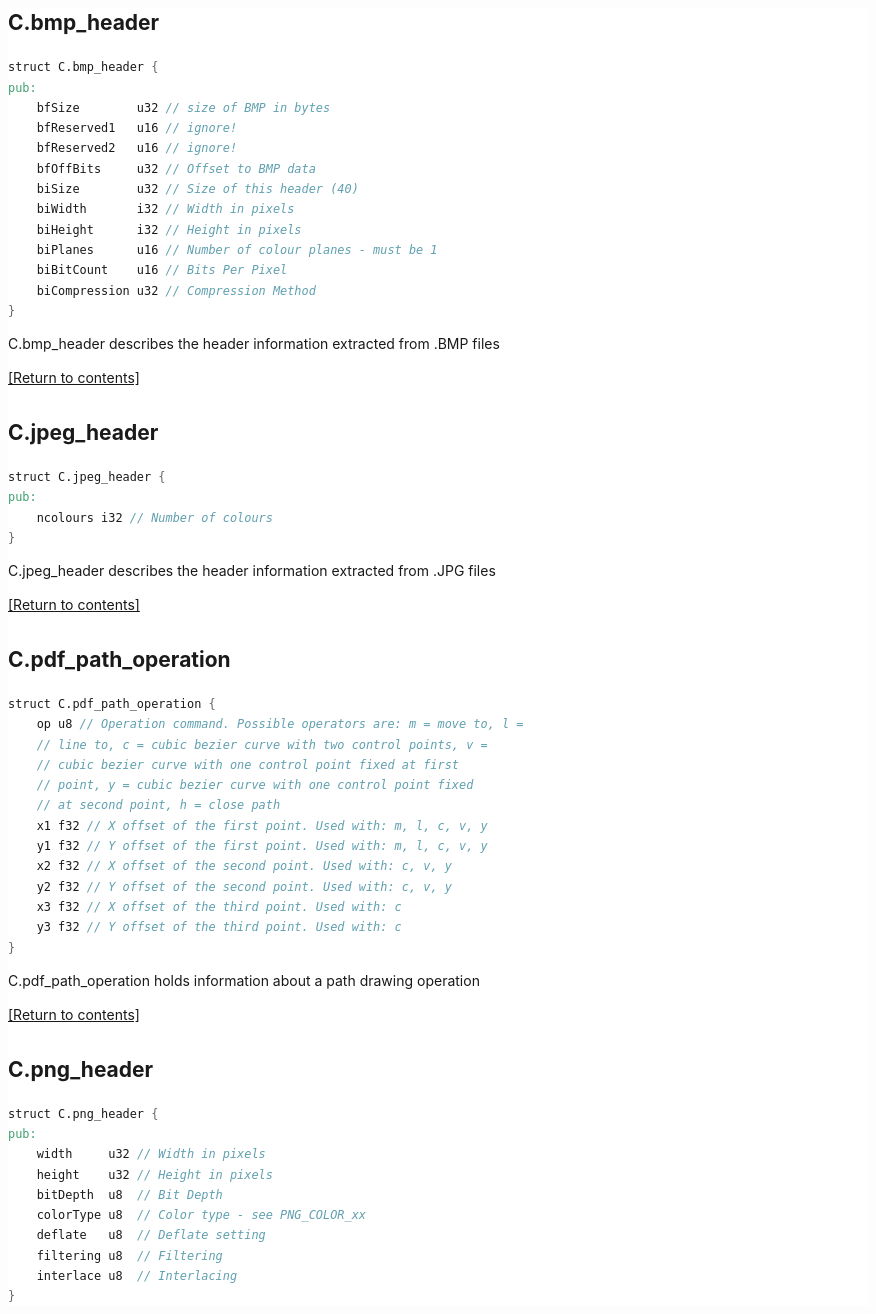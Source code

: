 ## C.bmp_header
```v
struct C.bmp_header {
pub:
	bfSize        u32 // size of BMP in bytes
	bfReserved1   u16 // ignore!
	bfReserved2   u16 // ignore!
	bfOffBits     u32 // Offset to BMP data
	biSize        u32 // Size of this header (40)
	biWidth       i32 // Width in pixels
	biHeight      i32 // Height in pixels
	biPlanes      u16 // Number of colour planes - must be 1
	biBitCount    u16 // Bits Per Pixel
	biCompression u32 // Compression Method
}
```
C.bmp_header describes the header information extracted from .BMP files

[[Return to contents]](#Contents)

## C.jpeg_header
```v
struct C.jpeg_header {
pub:
	ncolours i32 // Number of colours
}
```
C.jpeg_header describes the header information extracted from .JPG files

[[Return to contents]](#Contents)

## C.pdf_path_operation
```v
struct C.pdf_path_operation {
	op u8 // Operation command. Possible operators are: m = move to, l =
	// line to, c = cubic bezier curve with two control points, v =
	// cubic bezier curve with one control point fixed at first
	// point, y = cubic bezier curve with one control point fixed
	// at second point, h = close path
	x1 f32 // X offset of the first point. Used with: m, l, c, v, y
	y1 f32 // Y offset of the first point. Used with: m, l, c, v, y
	x2 f32 // X offset of the second point. Used with: c, v, y
	y2 f32 // Y offset of the second point. Used with: c, v, y
	x3 f32 // X offset of the third point. Used with: c
	y3 f32 // Y offset of the third point. Used with: c
}
```
C.pdf_path_operation holds information about a path drawing operation

[[Return to contents]](#Contents)

## C.png_header
```v
struct C.png_header {
pub:
	width     u32 // Width in pixels
	height    u32 // Height in pixels
	bitDepth  u8  // Bit Depth
	colorType u8  // Color type - see PNG_COLOR_xx
	deflate   u8  // Deflate setting
	filtering u8  // Filtering
	interlace u8  // Interlacing
}
```